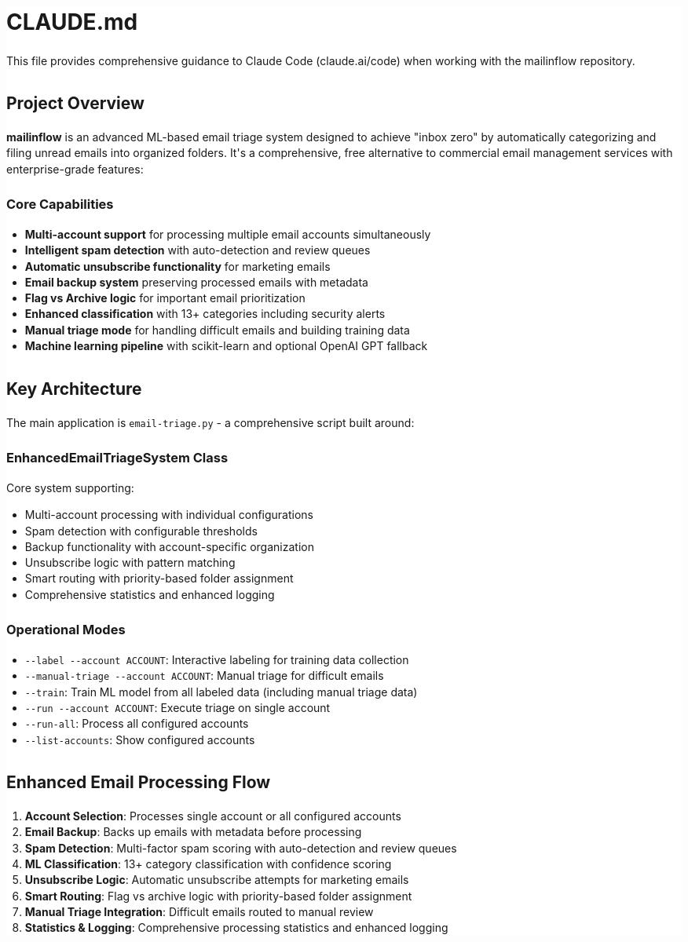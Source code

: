 # CLAUDE.md

This file provides comprehensive guidance to Claude Code (claude.ai/code) when working with the mailinflow repository.

## Project Overview

**mailinflow** is an advanced ML-based email triage system designed to achieve "inbox zero" by automatically categorizing and filing unread emails into organized folders. It's a comprehensive, free alternative to commercial email management services with enterprise-grade features:

### Core Capabilities

- **Multi-account support** for processing multiple email accounts simultaneously
- **Intelligent spam detection** with auto-detection and review queues
- **Automatic unsubscribe functionality** for marketing emails
- **Email backup system** preserving processed emails with metadata
- **Flag vs Archive logic** for important email prioritization
- **Enhanced classification** with 13+ categories including security alerts
- **Manual triage mode** for handling difficult emails and building training data
- **Machine learning pipeline** with scikit-learn and optional OpenAI GPT fallback

## Key Architecture

The main application is `email-triage.py` - a comprehensive script built around:

### EnhancedEmailTriageSystem Class

Core system supporting:

- Multi-account processing with individual configurations
- Spam detection with configurable thresholds
- Backup functionality with account-specific organization
- Unsubscribe logic with pattern matching
- Smart routing with priority-based folder assignment
- Comprehensive statistics and enhanced logging

### Operational Modes

- `--label --account ACCOUNT`: Interactive labeling for training data collection
- `--manual-triage --account ACCOUNT`: Manual triage for difficult emails
- `--train`: Train ML model from all labeled data (including manual triage data)
- `--run --account ACCOUNT`: Execute triage on single account
- `--run-all`: Process all configured accounts
- `--list-accounts`: Show configured accounts

## Enhanced Email Processing Flow

1. **Account Selection**: Processes single account or all configured accounts
2. **Email Backup**: Backs up emails with metadata before processing
3. **Spam Detection**: Multi-factor spam scoring with auto-detection and review queues
4. **ML Classification**: 13+ category classification with confidence scoring
5. **Unsubscribe Logic**: Automatic unsubscribe attempts for marketing emails
6. **Smart Routing**: Flag vs archive logic with priority-based folder assignment
7. **Manual Triage Integration**: Difficult emails routed to manual review
8. **Statistics & Logging**: Comprehensive processing statistics and enhanced logging
